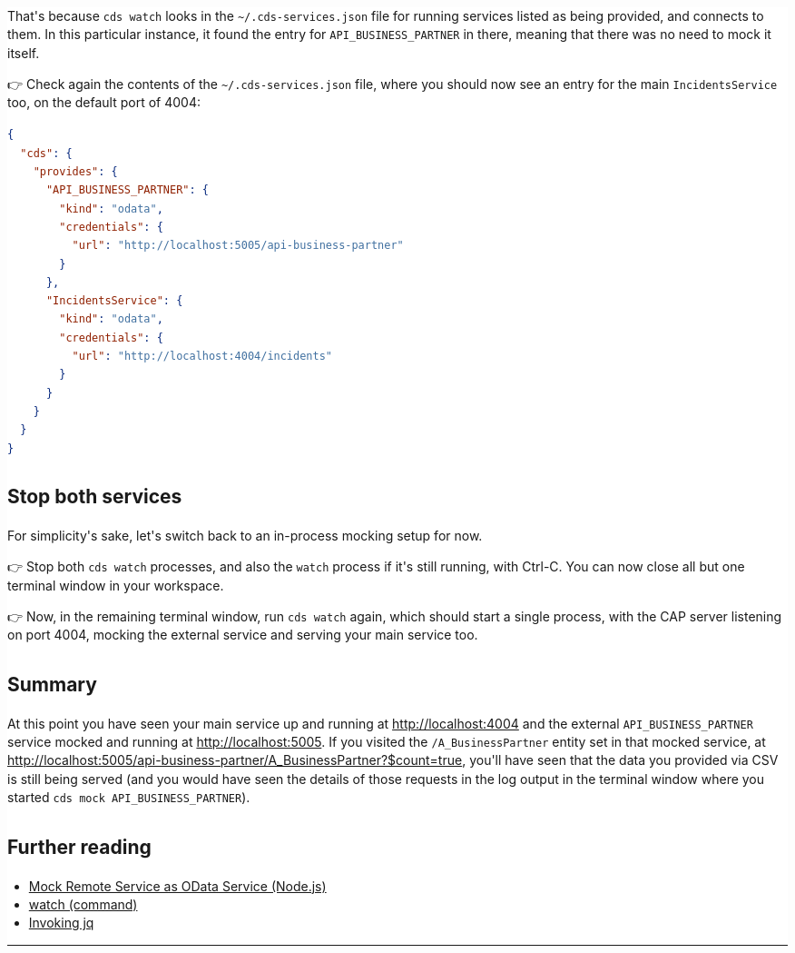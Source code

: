 That's because `cds watch` looks in the `~/.cds-services.json` file for running services listed as being provided, and connects to them. In this particular instance, it found the entry for `API_BUSINESS_PARTNER` in there, meaning that there was no need to mock it itself.

👉 Check again the contents of the `~/.cds-services.json` file, where you should now see an entry for the main `IncidentsService` too, on the default port of 4004:

```json
{
  "cds": {
    "provides": {
      "API_BUSINESS_PARTNER": {
        "kind": "odata",
        "credentials": {
          "url": "http://localhost:5005/api-business-partner"
        }
      },
      "IncidentsService": {
        "kind": "odata",
        "credentials": {
          "url": "http://localhost:4004/incidents"
        }
      }
    }
  }
}
```

## Stop both services

For simplicity's sake, let's switch back to an in-process mocking setup for now.

👉 Stop both `cds watch` processes, and also the `watch` process if it's still running, with Ctrl-C. You can now close all but one terminal window in your workspace.

👉 Now, in the remaining terminal window, run `cds watch` again, which should start a single process, with the CAP server listening on port 4004, mocking the external service and serving your main service too.

## Summary

At this point you have seen your main service up and running at <http://localhost:4004> and the external `API_BUSINESS_PARTNER` service mocked and running at <http://localhost:5005>. If you visited the `/A_BusinessPartner` entity set in that mocked service, at <http://localhost:5005/api-business-partner/A_BusinessPartner?$count=true>, you'll have seen that the data you provided via CSV is still being served (and you would have seen the details of those requests in the log output in the terminal window where you started `cds mock API_BUSINESS_PARTNER`).

## Further reading

* [Mock Remote Service as OData Service (Node.js)](https://cap.cloud.sap/docs/guides/using-services#mock-remote-service-as-odata-service-nodejs)
* [watch (command)](https://en.wikipedia.org/wiki/Watch_(command))
* [Invoking jq](https://stedolan.github.io/jq/manual/#Invokingjq)

---